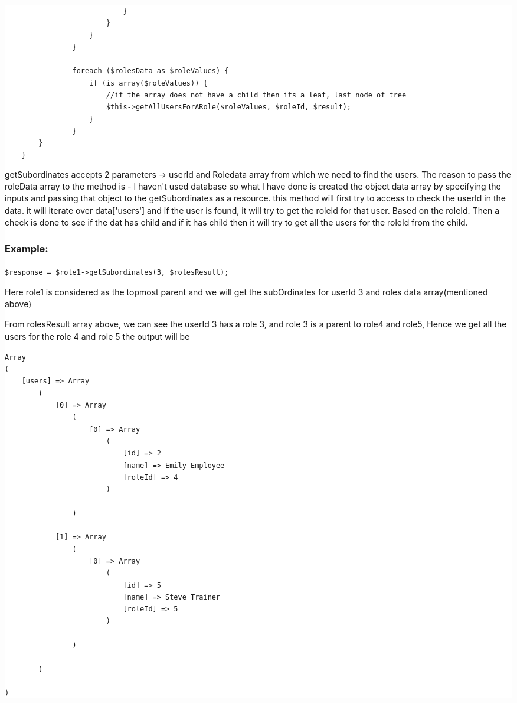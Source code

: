 ```
                            }
                        }
                    }                   
                }

                foreach ($rolesData as $roleValues) {
                    if (is_array($roleValues)) {
                        //if the array does not have a child then its a leaf, last node of tree
                        $this->getAllUsersForARole($roleValues, $roleId, $result);
                    }
                }
        }        
    }
```

getSubordinates accepts 2 parameters -> userId and Roledata array from which we need to find the users. The reason to pass the roleData array to the method is - I haven't used database so what I have done is created the object data array by specifying the inputs and passing that object to the getSubordinates as a resource. this method will first try to access to check the userId in the data. it will iterate over data['users'] and if the user is found, it will try to get the roleId for that user. Based on the roleId. Then a check is done to see if the dat has child and if it has child then it will try to get all the users for the roleId from the child.

### Example: 
```
$response = $role1->getSubordinates(3, $rolesResult);
```

Here role1 is considered as the topmost parent and we will get the subOrdinates for userId 3 and roles data array(mentioned above)

From rolesResult array above, we can see the userId 3 has a role 3, and role 3 is a parent to role4 and role5, Hence we get all the users for the role 4 and role 5
the output will be

```
Array
(
    [users] => Array
        (
            [0] => Array
                (
                    [0] => Array
                        (
                            [id] => 2
                            [name] => Emily Employee
                            [roleId] => 4
                        )

                )

            [1] => Array
                (
                    [0] => Array
                        (
                            [id] => 5
                            [name] => Steve Trainer
                            [roleId] => 5
                        )

                )

        )

)
```